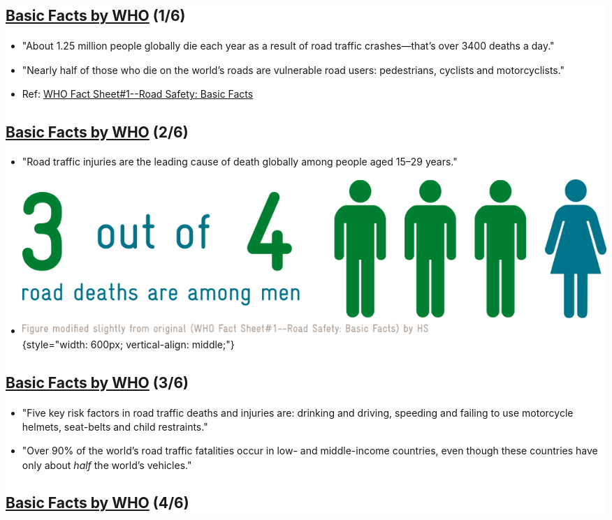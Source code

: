 



## [Basic Facts by WHO](http://www.who.int/violence_injury_prevention/publications/road_traffic/factsheet_1_web.pdf) (1/6)


- "About 1.25 million people globally die each year as a result of road traffic crashes—that’s over 3400 deaths a day."

- "Nearly half of those who die on the world’s roads are vulnerable road users: pedestrians, cyclists and motorcyclists."

- Ref: [WHO Fact Sheet#1--Road Safety: Basic Facts](http://www.who.int/violence_injury_prevention/publications/road_traffic/factsheet_1_web.pdf)


## [Basic Facts by WHO](http://www.who.int/violence_injury_prevention/publications/road_traffic/factsheet_1_web.pdf) (2/6)



- "Road traffic injuries are the leading cause of death globally among people aged 15–29 years."

- ![](images/road-deaths-by-gender.png){style="width: 600px; vertical-align: middle;"}


## [Basic Facts by WHO](http://www.who.int/violence_injury_prevention/publications/road_traffic/factsheet_1_web.pdf) (3/6)


- "Five key risk factors in road traffic deaths and injuries are: drinking and
  driving, speeding and failing to use motorcycle helmets, seat-belts and child
  restraints."  

- "Over 90% of the world’s road traffic fatalities occur in low- and
  middle-income countries, even though these countries have only about _half_
  the world’s vehicles."  


## [Basic Facts by WHO](http://www.who.int/violence_injury_prevention/publications/road_traffic/factsheet_1_web.pdf) (4/6)
